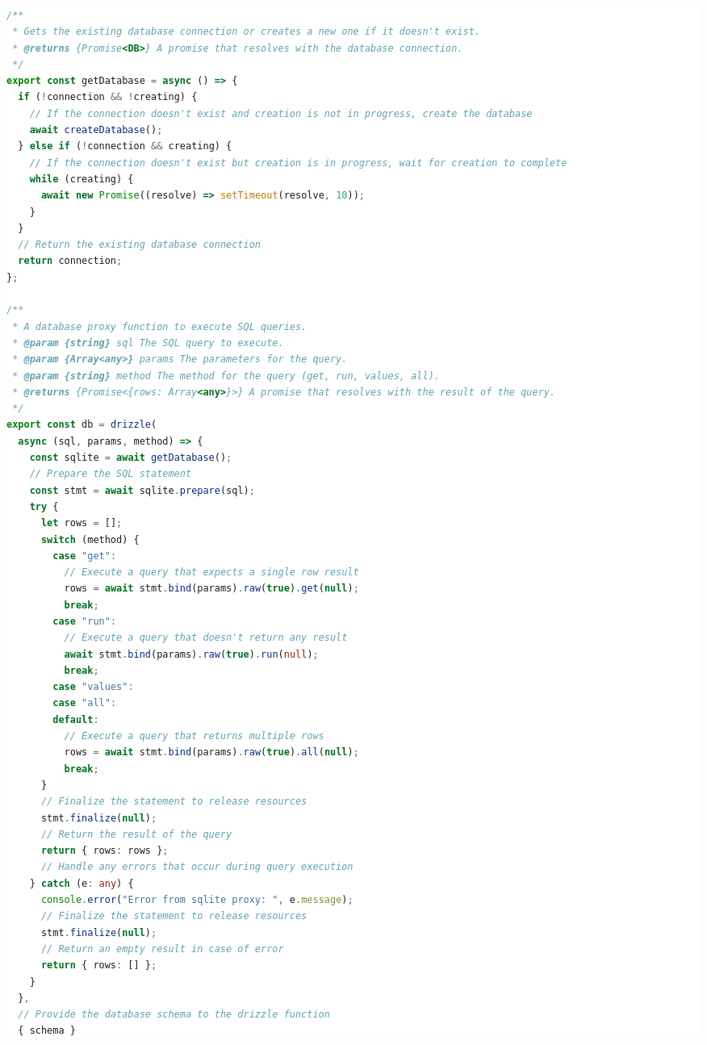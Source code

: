 ```ts
/**
 * Gets the existing database connection or creates a new one if it doesn't exist.
 * @returns {Promise<DB>} A promise that resolves with the database connection.
 */
export const getDatabase = async () => {
  if (!connection && !creating) {
    // If the connection doesn't exist and creation is not in progress, create the database
    await createDatabase();
  } else if (!connection && creating) {
    // If the connection doesn't exist but creation is in progress, wait for creation to complete
    while (creating) {
      await new Promise((resolve) => setTimeout(resolve, 10));
    }
  }
  // Return the existing database connection
  return connection;
};

/**
 * A database proxy function to execute SQL queries.
 * @param {string} sql The SQL query to execute.
 * @param {Array<any>} params The parameters for the query.
 * @param {string} method The method for the query (get, run, values, all).
 * @returns {Promise<{rows: Array<any>}>} A promise that resolves with the result of the query.
 */
export const db = drizzle(
  async (sql, params, method) => {
    const sqlite = await getDatabase();
    // Prepare the SQL statement
    const stmt = await sqlite.prepare(sql);
    try {
      let rows = [];
      switch (method) {
        case "get":
          // Execute a query that expects a single row result
          rows = await stmt.bind(params).raw(true).get(null);
          break;
        case "run":
          // Execute a query that doesn't return any result
          await stmt.bind(params).raw(true).run(null);
          break;
        case "values":
        case "all":
        default:
          // Execute a query that returns multiple rows
          rows = await stmt.bind(params).raw(true).all(null);
          break;
      }
      // Finalize the statement to release resources
      stmt.finalize(null);
      // Return the result of the query
      return { rows: rows };
      // Handle any errors that occur during query execution
    } catch (e: any) {
      console.error("Error from sqlite proxy: ", e.message);
      // Finalize the statement to release resources
      stmt.finalize(null);
      // Return an empty result in case of error
      return { rows: [] };
    }
  },
  // Provide the database schema to the drizzle function
  { schema }
```